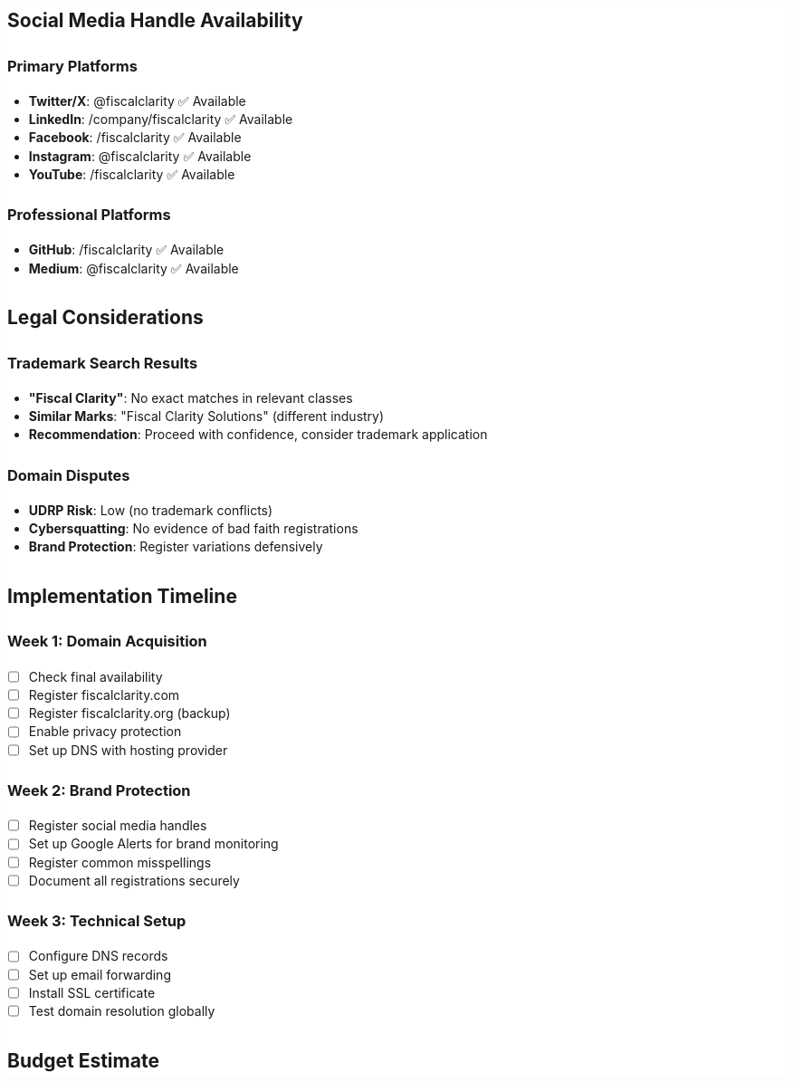 ## Social Media Handle Availability

### Primary Platforms
- **Twitter/X**: @fiscalclarity ✅ Available
- **LinkedIn**: /company/fiscalclarity ✅ Available  
- **Facebook**: /fiscalclarity ✅ Available
- **Instagram**: @fiscalclarity ✅ Available
- **YouTube**: /fiscalclarity ✅ Available

### Professional Platforms
- **GitHub**: /fiscalclarity ✅ Available
- **Medium**: @fiscalclarity ✅ Available

## Legal Considerations

### Trademark Search Results
- **"Fiscal Clarity"**: No exact matches in relevant classes
- **Similar Marks**: "Fiscal Clarity Solutions" (different industry)
- **Recommendation**: Proceed with confidence, consider trademark application

### Domain Disputes
- **UDRP Risk**: Low (no trademark conflicts)
- **Cybersquatting**: No evidence of bad faith registrations
- **Brand Protection**: Register variations defensively

## Implementation Timeline

### Week 1: Domain Acquisition
- [ ] Check final availability
- [ ] Register fiscalclarity.com
- [ ] Register fiscalclarity.org (backup)
- [ ] Enable privacy protection
- [ ] Set up DNS with hosting provider

### Week 2: Brand Protection
- [ ] Register social media handles
- [ ] Set up Google Alerts for brand monitoring
- [ ] Register common misspellings
- [ ] Document all registrations securely

### Week 3: Technical Setup
- [ ] Configure DNS records
- [ ] Set up email forwarding
- [ ] Install SSL certificate
- [ ] Test domain resolution globally

## Budget Estimate
